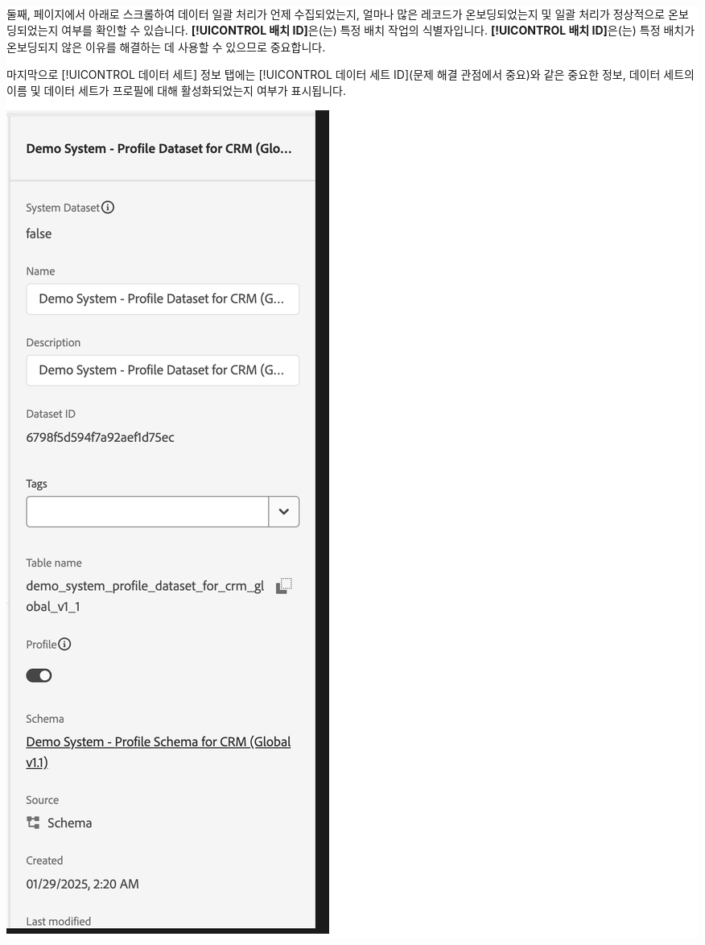 둘째, 페이지에서 아래로 스크롤하여 데이터 일괄 처리가 언제 수집되었는지, 얼마나 많은 레코드가 온보딩되었는지 및 일괄 처리가 정상적으로 온보딩되었는지 여부를 확인할 수 있습니다. **[!UICONTROL 배치 ID]**&#x200B;은(는) 특정 배치 작업의 식별자입니다. **[!UICONTROL 배치 ID]**&#x200B;은(는) 특정 배치가 온보딩되지 않은 이유를 해결하는 데 사용할 수 있으므로 중요합니다.

마지막으로 [!UICONTROL 데이터 세트] 정보 탭에는 [!UICONTROL 데이터 세트 ID](문제 해결 관점에서 중요)와 같은 중요한 정보, 데이터 세트의 이름 및 데이터 세트가 프로필에 대해 활성화되었는지 여부가 표시됩니다.

![데이터 수집](./images/datasetsettings.png)
